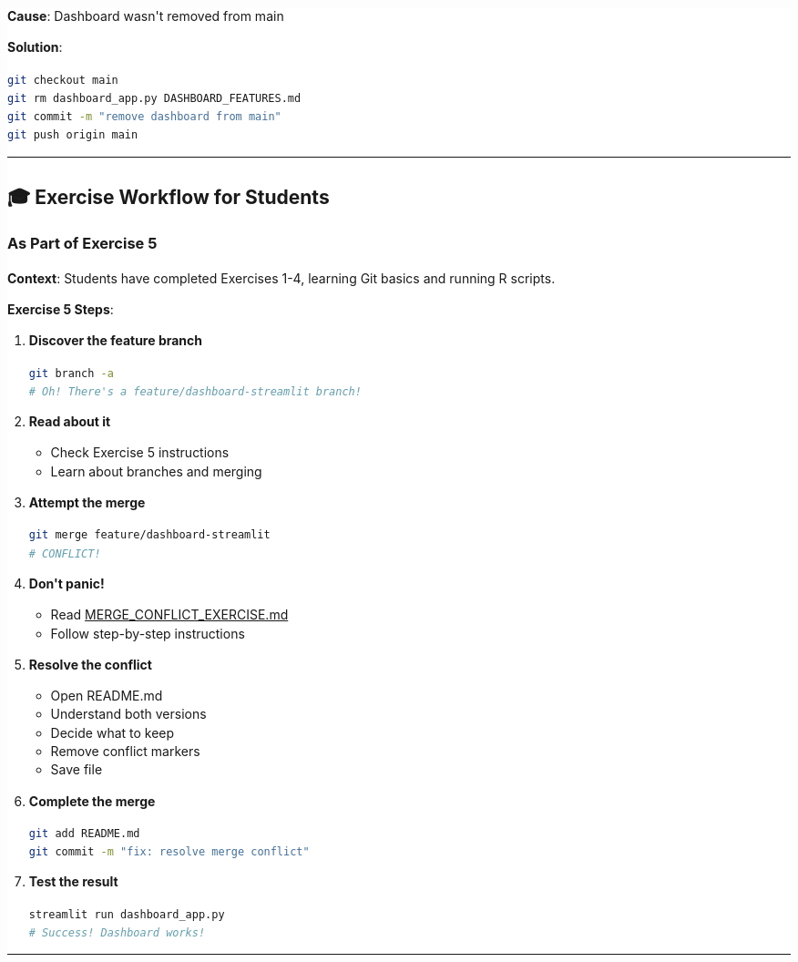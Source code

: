 **Cause**: Dashboard wasn't removed from main

**Solution**:
```bash
git checkout main
git rm dashboard_app.py DASHBOARD_FEATURES.md
git commit -m "remove dashboard from main"
git push origin main
```

---

## 🎓 Exercise Workflow for Students

### As Part of Exercise 5

**Context**: Students have completed Exercises 1-4, learning Git basics and running R scripts.

**Exercise 5 Steps**:

1. **Discover the feature branch**
   ```bash
   git branch -a
   # Oh! There's a feature/dashboard-streamlit branch!
   ```

2. **Read about it**
   - Check Exercise 5 instructions
   - Learn about branches and merging

3. **Attempt the merge**
   ```bash
   git merge feature/dashboard-streamlit
   # CONFLICT!
   ```

4. **Don't panic!**
   - Read [MERGE_CONFLICT_EXERCISE.md](MERGE_CONFLICT_EXERCISE.md)
   - Follow step-by-step instructions

5. **Resolve the conflict**
   - Open README.md
   - Understand both versions
   - Decide what to keep
   - Remove conflict markers
   - Save file

6. **Complete the merge**
   ```bash
   git add README.md
   git commit -m "fix: resolve merge conflict"
   ```

7. **Test the result**
   ```bash
   streamlit run dashboard_app.py
   # Success! Dashboard works!
   ```

---